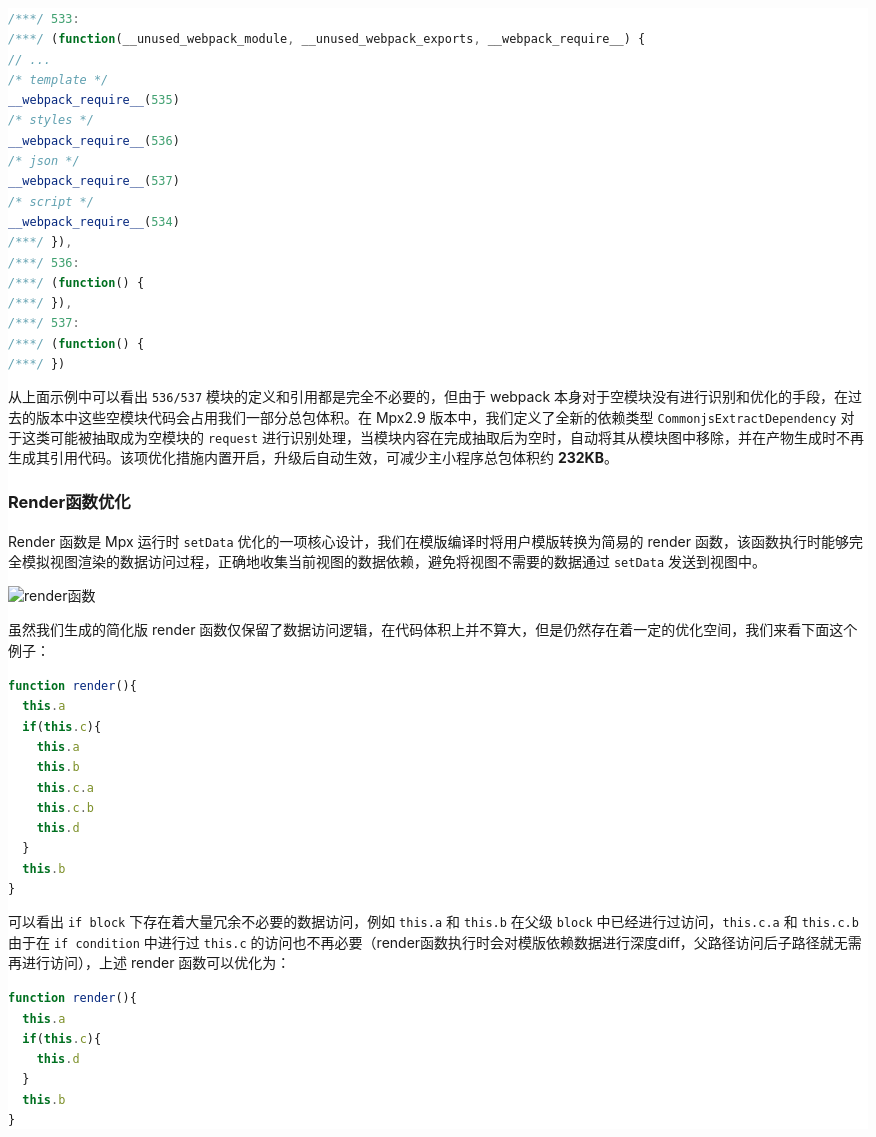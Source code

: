 ```js
/***/ 533:
/***/ (function(__unused_webpack_module, __unused_webpack_exports, __webpack_require__) {
// ...
/* template */
__webpack_require__(535)
/* styles */
__webpack_require__(536)
/* json */
__webpack_require__(537)
/* script */
__webpack_require__(534)
/***/ }),
/***/ 536:
/***/ (function() {
/***/ }),
/***/ 537:
/***/ (function() {
/***/ })
```

从上面示例中可以看出 `536/537` 模块的定义和引用都是完全不必要的，但由于 webpack 本身对于空模块没有进行识别和优化的手段，在过去的版本中这些空模块代码会占用我们一部分总包体积。在 Mpx2.9 版本中，我们定义了全新的依赖类型 `CommonjsExtractDependency` 对于这类可能被抽取成为空模块的 `request` 进行识别处理，当模块内容在完成抽取后为空时，自动将其从模块图中移除，并在产物生成时不再生成其引用代码。该项优化措施内置开启，升级后自动生效，可减少主小程序总包体积约 **232KB**。

### Render函数优化

Render 函数是 Mpx 运行时 `setData` 优化的一项核心设计，我们在模版编译时将用户模版转换为简易的 render 函数，该函数执行时能够完全模拟视图渲染的数据访问过程，正确地收集当前视图的数据依赖，避免将视图不需要的数据通过 `setData` 发送到视图中。

![render函数](https://dpubstatic.udache.com/static/dpubimg/ZQ6p8Rs2m7QCumOll3nmd.jpg)

虽然我们生成的简化版 render 函数仅保留了数据访问逻辑，在代码体积上并不算大，但是仍然存在着一定的优化空间，我们来看下面这个例子：

```js
function render(){
  this.a
  if(this.c){
    this.a
    this.b
    this.c.a
    this.c.b
    this.d
  }
  this.b
}
```

可以看出 `if block` 下存在着大量冗余不必要的数据访问，例如 `this.a` 和 `this.b` 在父级 `block` 中已经进行过访问，`this.c.a` 和 `this.c.b` 由于在 `if condition` 中进行过 `this.c` 的访问也不再必要（render函数执行时会对模版依赖数据进行深度diff，父路径访问后子路径就无需再进行访问），上述 render 函数可以优化为：

```js
function render(){
  this.a
  if(this.c){
    this.d
  }
  this.b
}
```
